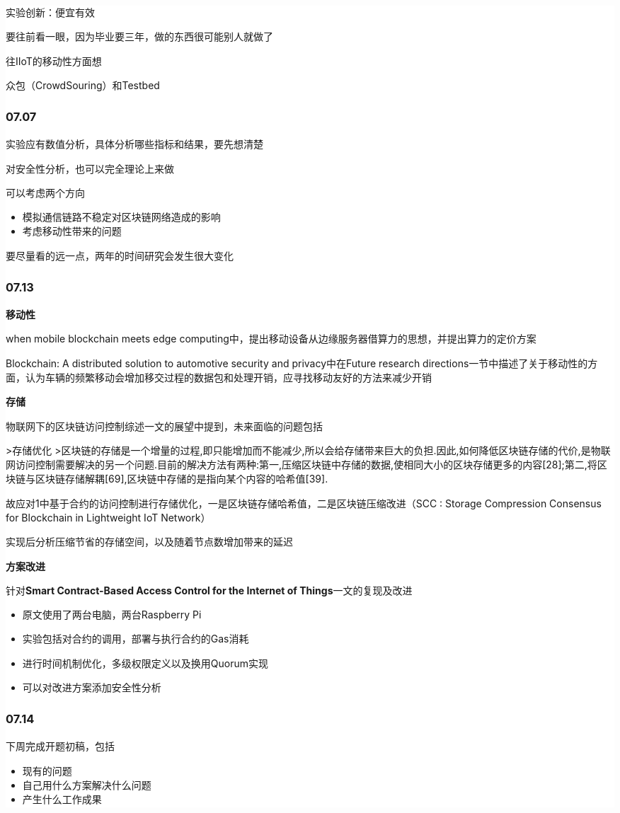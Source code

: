 实验创新：便宜有效

要往前看一眼，因为毕业要三年，做的东西很可能别人就做了

往IIoT的移动性方面想

众包（CrowdSouring）和Testbed

### 07.07

实验应有数值分析，具体分析哪些指标和结果，要先想清楚

对安全性分析，也可以完全理论上来做

可以考虑两个方向

- 模拟通信链路不稳定对区块链网络造成的影响
- 考虑移动性带来的问题

要尽量看的远一点，两年的时间研究会发生很大变化

### 07.13

**移动性**

when mobile blockchain meets edge computing中，提出移动设备从边缘服务器借算力的思想，并提出算力的定价方案

Blockchain: A distributed solution to automotive security and privacy中在Future research directions一节中描述了关于移动性的方面，认为车辆的频繁移动会增加移交过程的数据包和处理开销，应寻找移动友好的方法来减少开销

**存储**

物联网下的区块链访问控制综述一文的展望中提到，未来面临的问题包括

&gt;存储优化
&gt;区块链的存储是一个增量的过程,即只能增加而不能减少,所以会给存储带来巨大的负担.因此,如何降低区块链存储的代价,是物联网访问控制需要解决的另一个问题.目前的解决方法有两种:第一,压缩区块链中存储的数据,使相同大小的区块存储更多的内容[28];第二,将区块链与区块链存储解耦[69],区块链中存储的是指向某个内容的哈希值[39].

故应对1中基于合约的访问控制进行存储优化，一是区块链存储哈希值，二是区块链压缩改进（SCC : Storage Compression Consensus for Blockchain in Lightweight IoT Network）

实现后分析压缩节省的存储空间，以及随着节点数增加带来的延迟

**方案改进**

针对**Smart Contract-Based Access Control for the Internet of Things**一文的复现及改进

- 原文使用了两台电脑，两台Raspberry Pi

- 实验包括对合约的调用，部署与执行合约的Gas消耗

- 进行时间机制优化，多级权限定义以及换用Quorum实现

- 可以对改进方案添加安全性分析

### 07.14

下周完成开题初稿，包括

- 现有的问题
- 自己用什么方案解决什么问题
- 产生什么工作成果


[^2]: Xiong Zehui, Feng Shaohan, Niyato Dusit, et al.  Edge Computing Resource Management and Pricing for Mobile Blockchain.
[^3]: Xiong Zehui, Zhang Yang, Niyato Dusit,等. When Mobile Blockchain Meets Edge Computing[J]. IEEE Communications Magazine, 56(8):33-39.
[^4]: Dorri A, Steger M, Kanhere S S, et al. BlockChain: A Distributed Solution to Automotive Security and Privacy[J]. IEEE Communications Magazine, 2017, 55(12): 119-125.